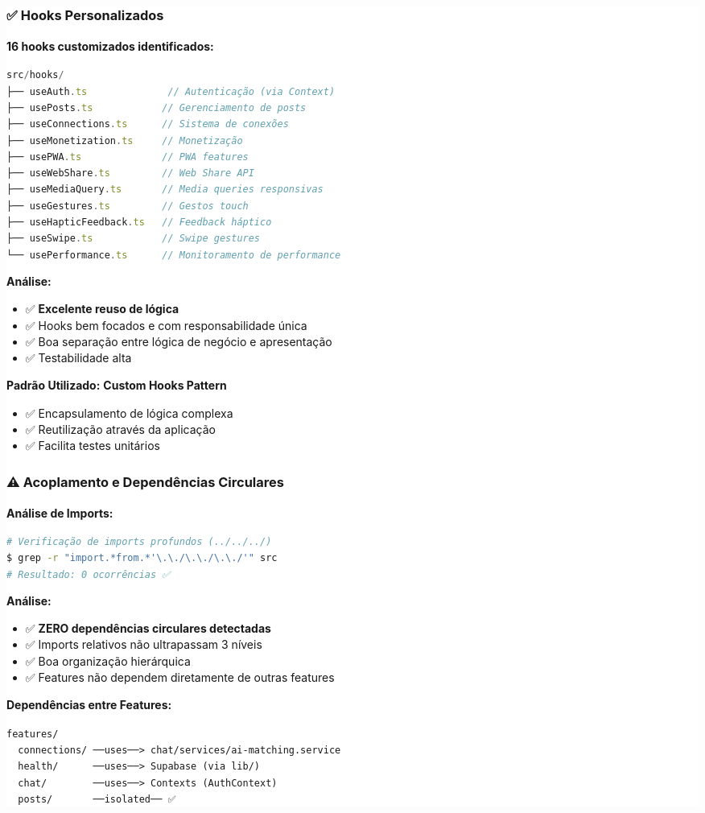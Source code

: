 ### ✅ Hooks Personalizados

**16 hooks customizados identificados:**

```typescript
src/hooks/
├── useAuth.ts              // Autenticação (via Context)
├── usePosts.ts            // Gerenciamento de posts
├── useConnections.ts      // Sistema de conexões
├── useMonetization.ts     // Monetização
├── usePWA.ts              // PWA features
├── useWebShare.ts         // Web Share API
├── useMediaQuery.ts       // Media queries responsivas
├── useGestures.ts         // Gestos touch
├── useHapticFeedback.ts   // Feedback háptico
├── useSwipe.ts            // Swipe gestures
└── usePerformance.ts      // Monitoramento de performance
```

**Análise:**
- ✅ **Excelente reuso de lógica**
- ✅ Hooks bem focados e com responsabilidade única
- ✅ Boa separação entre lógica de negócio e apresentação
- ✅ Testabilidade alta

**Padrão Utilizado:** **Custom Hooks Pattern**
- ✅ Encapsulamento de lógica complexa
- ✅ Reutilização através da aplicação
- ✅ Facilita testes unitários

### ⚠️ Acoplamento e Dependências Circulares

**Análise de Imports:**

```bash
# Verificação de imports profundos (../../../)
$ grep -r "import.*from.*'\.\./\.\./\.\./'" src
# Resultado: 0 ocorrências ✅
```

**Análise:**
- ✅ **ZERO dependências circulares detectadas**
- ✅ Imports relativos não ultrapassam 3 níveis
- ✅ Boa organização hierárquica
- ✅ Features não dependem diretamente de outras features

**Dependências entre Features:**
```
features/
  connections/ ──uses──> chat/services/ai-matching.service
  health/      ──uses──> Supabase (via lib/)
  chat/        ──uses──> Contexts (AuthContext)
  posts/       ──isolated── ✅
```
